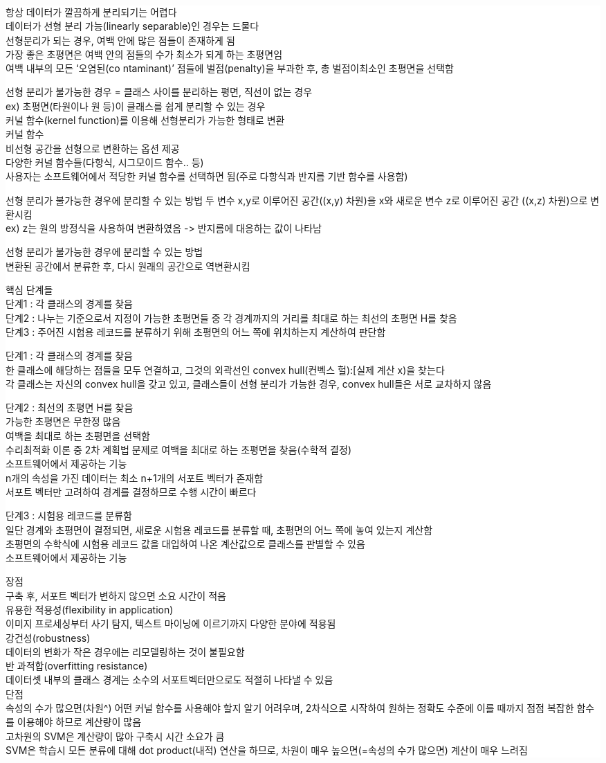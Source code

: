 항상 데이터가 깔끔하게 분리되기는 어렵다    
데이터가 선형 분리 가능(linearly separable)인 경우는 드물다  
선형분리가 되는 경우, 여백 안에 많은 점들이 존재하게 됨  
가장 좋은 초평면은 여백 안의 점들의 수가 최소가 되게 하는 초평면임    
여백 내부의 모든 ‘오염된(co ntaminant)’ 점들에 벌점(penalty)을 부과한 후, 총 벌점이최소인 초평면을 선택함  

선형 분리가 불가능한 경우 = 클래스 사이를 분리하는 평면, 직선이 없는 경우  
ex) 초평면(타원이나 원 등)이 클래스를 쉽게 분리할 수 있는 경우   
커널 함수(kernel function)를 이용해 선형분리가 가능한 형태로 변환  
커널 함수   
비선형 공간을 선형으로 변환하는 옵션 제공  
다양한 커널 함수들(다항식, 시그모이드 함수.. 등)  
사용자는 소프트웨어에서 적당한 커널 함수를 선택하면 됨(주로 다항식과 반지름 기반 함수를
사용함)  

선형 분리가 불가능한 경우에 분리할 수 있는 방법
두 변수 x,y로 이루어진 공간((x,y) 차원)을 x와 새로운 변수 z로 이루어진 공간 ((x,z) 차원)으로 변환시킴  
ex) z는 원의 방정식을 사용하여 변환하였음 -> 반지름에 대응하는 값이 나타남  
  
선형 분리가 불가능한 경우에 분리할 수 있는 방법  
변환된 공간에서 분류한 후, 다시 원래의 공간으로 역변환시킴  
  
핵심 단계들  
단계1 : 각 클래스의 경계를 찾음  
단계2 : 나누는 기준으로서 지정이 가능한 초평면들 중 각 경계까지의 거리를 최대로 하는
최선의 초평면 H를 찾음  
단계3 : 주어진 시험용 레코드를 분류하기 위해 초평면의 어느 쪽에 위치하는지 계산하여
판단함  

단계1 : 각 클래스의 경계를 찾음  
한 클래스에 해당하는 점들을 모두 연결하고, 그것의 외곽선인 convex hull(컨벡스 헐):[실제 계산 x)을 찾는다  
각 클래스는 자신의 convex hull을 갖고 있고, 클래스들이 선형 분리가 가능한 경우, convex
hull들은 서로 교차하지 않음  
  
단계2 : 최선의 초평면 H를 찾음  
가능한 초평면은 무한정 많음  
여백을 최대로 하는 초평면을 선택함  
수리최적화 이론 중 2차 계획법 문제로 여백을 최대로 하는 초평면을 찾음(수학적 결정)  
소프트웨어에서 제공하는 기능  
n개의 속성을 가진 데이터는 최소 n+1개의 서포트 벡터가 존재함  
서포트 벡터만 고려하여 경계를 결정하므로 수행 시간이 빠르다  
  
단계3 : 시험용 레코드를 분류함  
일단 경계와 초평면이 결정되면, 새로운 시험용 레코드를 분류할 때, 초평면의 어느 쪽에 놓여 있는지 계산함  
초평면의 수학식에 시험용 레코드 값을 대입하여 나온 계산값으로 클래스를 판별할 수 있음  
소프트웨어에서 제공하는 기능   
  
장점  
구축 후, 서포트 벡터가 변하지 않으면 소요 시간이 적음  
유용한 적용성(flexibility in application)  
이미지 프로세싱부터 사기 탐지, 텍스트 마이닝에 이르기까지 다양한 분야에 적용됨  
강건성(robustness)  
데이터의 변화가 작은 경우에는 리모델링하는 것이 불필요함  
반 과적합(overfitting resistance)  
데이터셋 내부의 클래스 경계는 소수의 서포트벡터만으로도 적절히 나타낼 수 있음  
단점  
속성의 수가 많으면(차원^) 어떤 커널 함수를 사용해야 할지 알기 어려우며, 2차식으로 시작하여 원하는 정확도 수준에 이를 때까지 점점 복잡한 함수를 이용해야 하므로 계산량이 많음  
고차원의 SVM은 계산량이 많아 구축시 시간 소요가 큼  
SVM은 학습시 모든 분류에 대해 dot product(내적) 연산을 하므로, 차원이 매우 높으면(=속성의 수가 많으면) 계산이 매우 느려짐  
